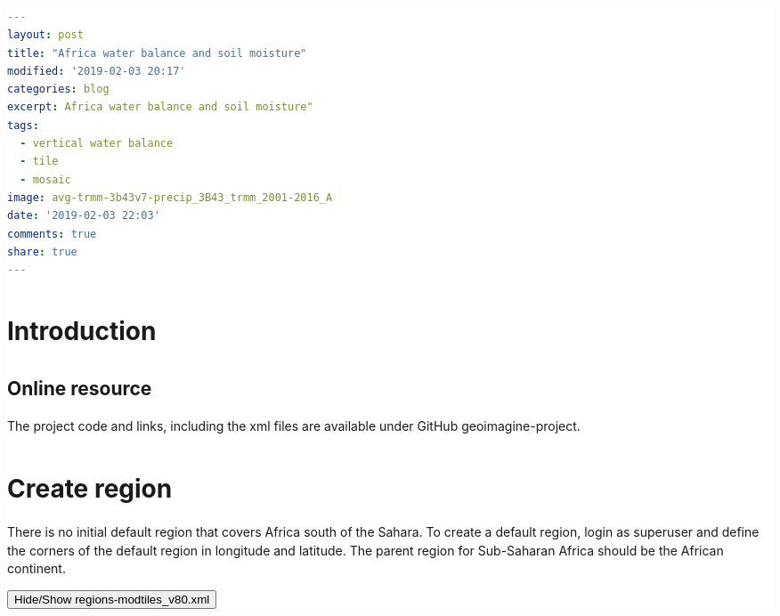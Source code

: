 ```yaml
---
layout: post
title: "Africa water balance and soil moisture"
modified: '2019-02-03 20:17'
categories: blog
excerpt: Africa water balance and soil moisture"
tags:
  - vertical water balance
  - tile
  - mosaic
image: avg-trmm-3b43v7-precip_3B43_trmm_2001-2016_A
date: '2019-02-03 22:03'
comments: true
share: true
---
```

<script src="https://karttur.github.io/common/assets/js/karttur/togglediv.js"></script>

# Introduction

## Online resource

The project code and links, including the xml files are available under GitHub geoimagine-project.

# Create region

There is no initial default region that covers Africa south of the Sahara. To create a default region, login as superuser and define the corners of the default region in longitude and latitude. The parent region for Sub-Saharan Africa should be the African continent.

<button id= "toggledefaultregion" onclick="hiddencode('defaultregion')">Hide/Show regions-modtiles_v80.xml</button>

<div id="defaultregion" style="display:none">

{% capture text-capture %}
{% raw %}

```
<?xml version='1.0' encoding='utf-8'?>
<specialdefaultregions>
	<userproj userid = 'karttur' projectid = 'karttur' tractid= 'karttur' siteid = '*' plotid = '*' system = 'system'></userproj>
	<period timestep = 'static'></period>

	<!-- Add default region africasubsahara (Africa)-->
	<process processid ='defaultregion'>
		<overwrite>Y</overwrite>
		<delete>N</delete>
		<parameters regioncat = 'subcontinent' regionid = 'africasubsahara' regionname = 'Africa South of Sahara'  parentid = 'Africa' parentcat = 'continent' stratum = '4'
		minlon = '-16.0' minlat = '-35.2' maxlon = '52' maxlat = '9.9999' epsg = '4326' version = '1'>
			<title>Sub-saharan Africa</title>
			<label>Africa South of the Sahara.</label>
		</parameters>
		<dstpath volume = 'karttur3tb' ></dstpath>
		<dstcomp>
			<roi  measure = 'N' source = 'karttur' product = 'karttur'  band = 'roi' prefix = 'roi'></roi>
		</dstcomp>
	</process>
```
